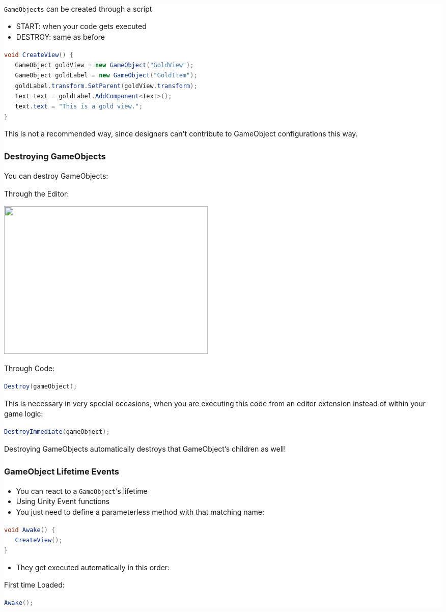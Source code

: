 `GameObjects` can be created through a script
- START: when your code gets executed
- DESTROY: same as before


```cs
void CreateView() {
   GameObject goldView = new GameObject("GoldView");
   GameObject goldLabel = new GameObject("GoldItem");
   goldLabel.transform.SetParent(goldView.transform);
   Text text = goldLabel.AddComponent<Text>();
   text.text = "This is a gold view.";
}
```

This is not a recommended way, since designers can't contribute to GameObject configurations this way.

### Destroying GameObjects

You can destroy GameObjects:

Through the Editor:

<img src="https://user-images.githubusercontent.com/7360266/139598344-80b3ece6-5535-41d4-ac56-47db52bf83f7.png" width="400" height="290">

Through Code:

```cs
Destroy(gameObject);
```
   
This is necessary in very special occasions, when you are executing this code from an editor extension instead of within your game logic:

```cs
DestroyImmediate(gameObject);
```
   
Destroying GameObjects automatically destroys that GameObject‘s children as well!

### GameObject Lifetime Events
   
- You can react to a `GameObject`‘s lifetime
- Using Unity Event functions
- You just need to define a parameterless method with that matching name:
```cs
void Awake() {
   CreateView();
}
```
   
- They get executed automatically in this order:

First time Loaded:
```cs
Awake();
```
